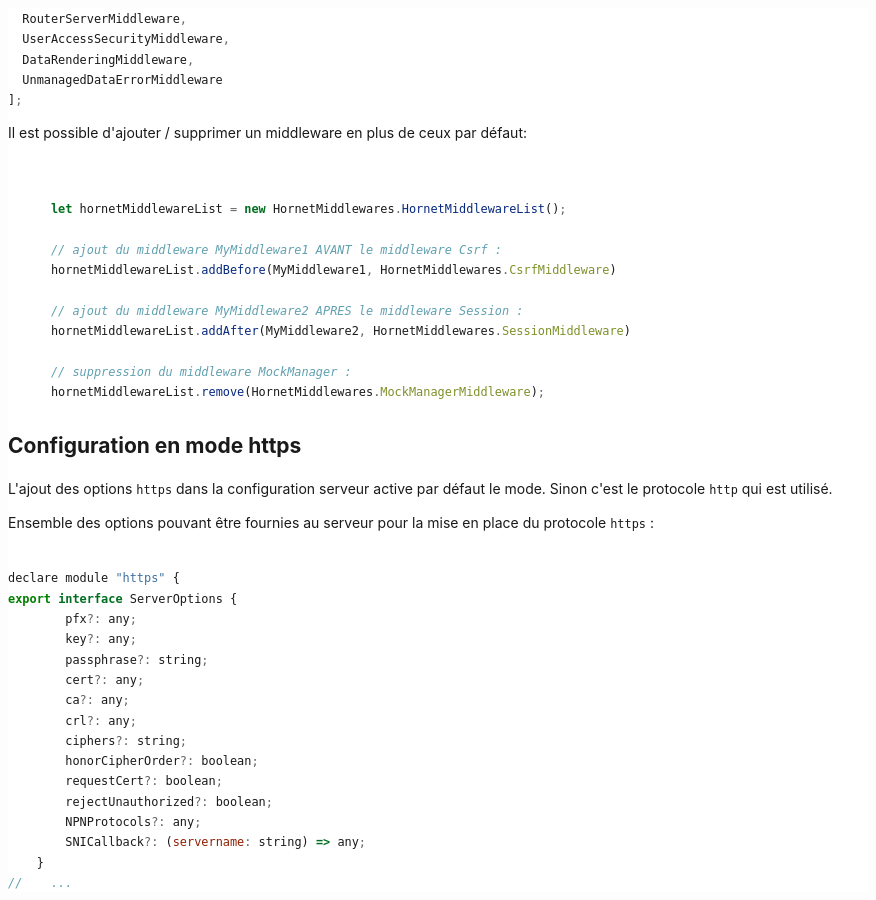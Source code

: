 ```javascript
  RouterServerMiddleware,
  UserAccessSecurityMiddleware,
  DataRenderingMiddleware,
  UnmanagedDataErrorMiddleware
];
```

Il est possible d'ajouter / supprimer un middleware en plus de ceux par défaut:

```javascript


      let hornetMiddlewareList = new HornetMiddlewares.HornetMiddlewareList();

      // ajout du middleware MyMiddleware1 AVANT le middleware Csrf :
      hornetMiddlewareList.addBefore(MyMiddleware1, HornetMiddlewares.CsrfMiddleware)

      // ajout du middleware MyMiddleware2 APRES le middleware Session :
      hornetMiddlewareList.addAfter(MyMiddleware2, HornetMiddlewares.SessionMiddleware)

      // suppression du middleware MockManager :
      hornetMiddlewareList.remove(HornetMiddlewares.MockManagerMiddleware);


```

## Configuration en mode https

L'ajout des options `https` dans la configuration serveur active par défaut le mode. Sinon c'est le protocole `http` qui est utilisé.

Ensemble des options pouvant être fournies au serveur pour la mise en place du protocole `https` :  

```javascript

declare module "https" {
export interface ServerOptions {
        pfx?: any;
        key?: any;
        passphrase?: string;
        cert?: any;
        ca?: any;
        crl?: any;
        ciphers?: string;
        honorCipherOrder?: boolean;
        requestCert?: boolean;
        rejectUnauthorized?: boolean;
        NPNProtocols?: any;
        SNICallback?: (servername: string) => any;
    }
//    ...


```
